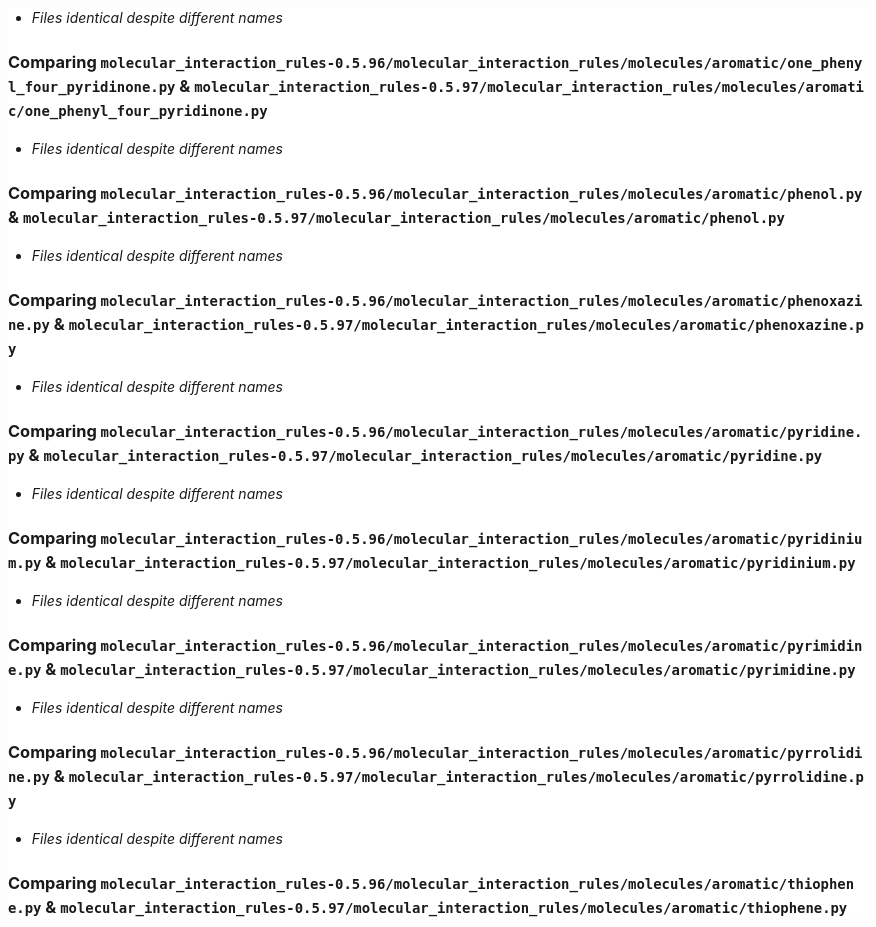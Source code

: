  * *Files identical despite different names*

### Comparing `molecular_interaction_rules-0.5.96/molecular_interaction_rules/molecules/aromatic/one_phenyl_four_pyridinone.py` & `molecular_interaction_rules-0.5.97/molecular_interaction_rules/molecules/aromatic/one_phenyl_four_pyridinone.py`

 * *Files identical despite different names*

### Comparing `molecular_interaction_rules-0.5.96/molecular_interaction_rules/molecules/aromatic/phenol.py` & `molecular_interaction_rules-0.5.97/molecular_interaction_rules/molecules/aromatic/phenol.py`

 * *Files identical despite different names*

### Comparing `molecular_interaction_rules-0.5.96/molecular_interaction_rules/molecules/aromatic/phenoxazine.py` & `molecular_interaction_rules-0.5.97/molecular_interaction_rules/molecules/aromatic/phenoxazine.py`

 * *Files identical despite different names*

### Comparing `molecular_interaction_rules-0.5.96/molecular_interaction_rules/molecules/aromatic/pyridine.py` & `molecular_interaction_rules-0.5.97/molecular_interaction_rules/molecules/aromatic/pyridine.py`

 * *Files identical despite different names*

### Comparing `molecular_interaction_rules-0.5.96/molecular_interaction_rules/molecules/aromatic/pyridinium.py` & `molecular_interaction_rules-0.5.97/molecular_interaction_rules/molecules/aromatic/pyridinium.py`

 * *Files identical despite different names*

### Comparing `molecular_interaction_rules-0.5.96/molecular_interaction_rules/molecules/aromatic/pyrimidine.py` & `molecular_interaction_rules-0.5.97/molecular_interaction_rules/molecules/aromatic/pyrimidine.py`

 * *Files identical despite different names*

### Comparing `molecular_interaction_rules-0.5.96/molecular_interaction_rules/molecules/aromatic/pyrrolidine.py` & `molecular_interaction_rules-0.5.97/molecular_interaction_rules/molecules/aromatic/pyrrolidine.py`

 * *Files identical despite different names*

### Comparing `molecular_interaction_rules-0.5.96/molecular_interaction_rules/molecules/aromatic/thiophene.py` & `molecular_interaction_rules-0.5.97/molecular_interaction_rules/molecules/aromatic/thiophene.py`
